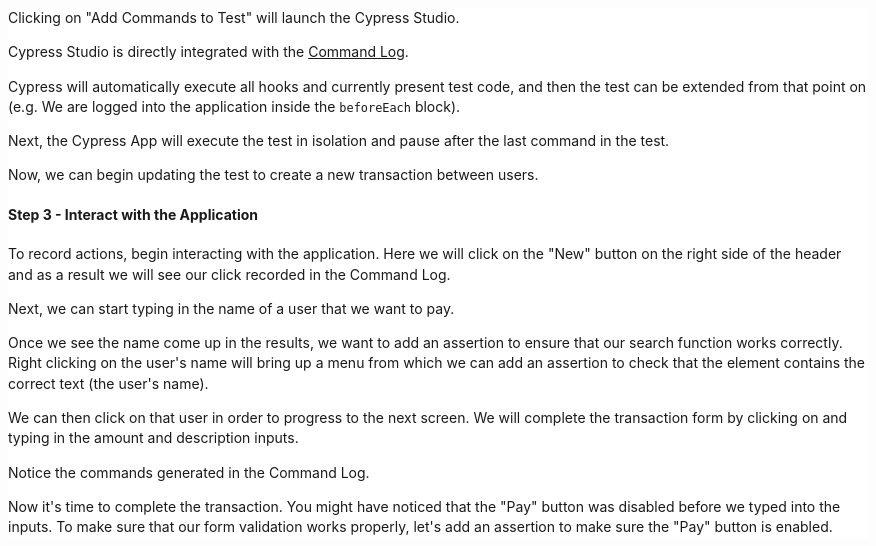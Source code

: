 Clicking on "Add Commands to Test" will launch the Cypress Studio.

<Alert type="info">

Cypress Studio is directly integrated with the
[Command Log](/guides/core-concepts/cypress-app#Command-Log).

</Alert>

<DocsImage src="/img/guides/cypress-studio/extend-activate-studio.png" alt="Activate Cypress Studio" no-border></DocsImage>

<Alert type="success">

Cypress will automatically execute all hooks and currently present test code,
and then the test can be extended from that point on (e.g. We are logged into
the application inside the `beforeEach` block).

</Alert>

Next, the Cypress App will execute the test in isolation and pause after the
last command in the test.

<DocsImage src="/img/guides/cypress-studio/extend-ready.png" alt="Cypress Studio Ready" no-border></DocsImage>

Now, we can begin updating the test to create a new transaction between users.

#### Step 3 - Interact with the Application

To record actions, begin interacting with the application. Here we will click on
the "New" button on the right side of the header and as a result we will see our
click recorded in the Command Log.

<DocsImage src="/img/guides/cypress-studio/extend-click-new-transaction.png" alt="Cypress Studio Recording Click" no-border></DocsImage>

Next, we can start typing in the name of a user that we want to pay.

<DocsImage src="/img/guides/cypress-studio/extend-type-user-name.png" alt="Cypress Studio Recording Type" no-border></DocsImage>

Once we see the name come up in the results, we want to add an assertion to
ensure that our search function works correctly. Right clicking on the user's
name will bring up a menu from which we can add an assertion to check that the
element contains the correct text (the user's name).

<DocsImage src="/img/guides/cypress-studio/extend-assert-user-name.png" alt="Cypress Studio Add Assertion" no-border></DocsImage>

We can then click on that user in order to progress to the next screen. We will
complete the transaction form by clicking on and typing in the amount and
description inputs.

<DocsImage src="/img/guides/cypress-studio/extend-type-transaction-form.png" alt="Cypress Studio Recording Type" no-border></DocsImage>

<Alert type="success">Notice the commands generated in the Command Log.</Alert>

Now it's time to complete the transaction. You might have noticed that the "Pay"
button was disabled before we typed into the inputs. To make sure that our form
validation works properly, let's add an assertion to make sure the "Pay" button
is enabled.
